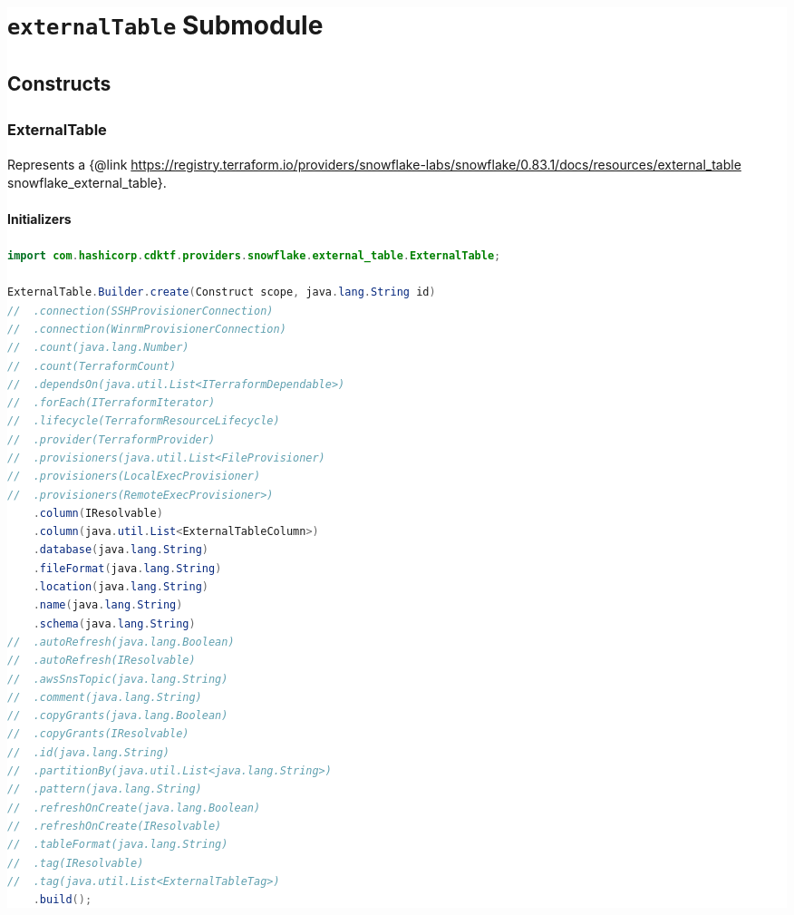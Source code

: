 # `externalTable` Submodule <a name="`externalTable` Submodule" id="@cdktf/provider-snowflake.externalTable"></a>

## Constructs <a name="Constructs" id="Constructs"></a>

### ExternalTable <a name="ExternalTable" id="@cdktf/provider-snowflake.externalTable.ExternalTable"></a>

Represents a {@link https://registry.terraform.io/providers/snowflake-labs/snowflake/0.83.1/docs/resources/external_table snowflake_external_table}.

#### Initializers <a name="Initializers" id="@cdktf/provider-snowflake.externalTable.ExternalTable.Initializer"></a>

```java
import com.hashicorp.cdktf.providers.snowflake.external_table.ExternalTable;

ExternalTable.Builder.create(Construct scope, java.lang.String id)
//  .connection(SSHProvisionerConnection)
//  .connection(WinrmProvisionerConnection)
//  .count(java.lang.Number)
//  .count(TerraformCount)
//  .dependsOn(java.util.List<ITerraformDependable>)
//  .forEach(ITerraformIterator)
//  .lifecycle(TerraformResourceLifecycle)
//  .provider(TerraformProvider)
//  .provisioners(java.util.List<FileProvisioner)
//  .provisioners(LocalExecProvisioner)
//  .provisioners(RemoteExecProvisioner>)
    .column(IResolvable)
    .column(java.util.List<ExternalTableColumn>)
    .database(java.lang.String)
    .fileFormat(java.lang.String)
    .location(java.lang.String)
    .name(java.lang.String)
    .schema(java.lang.String)
//  .autoRefresh(java.lang.Boolean)
//  .autoRefresh(IResolvable)
//  .awsSnsTopic(java.lang.String)
//  .comment(java.lang.String)
//  .copyGrants(java.lang.Boolean)
//  .copyGrants(IResolvable)
//  .id(java.lang.String)
//  .partitionBy(java.util.List<java.lang.String>)
//  .pattern(java.lang.String)
//  .refreshOnCreate(java.lang.Boolean)
//  .refreshOnCreate(IResolvable)
//  .tableFormat(java.lang.String)
//  .tag(IResolvable)
//  .tag(java.util.List<ExternalTableTag>)
    .build();
```
